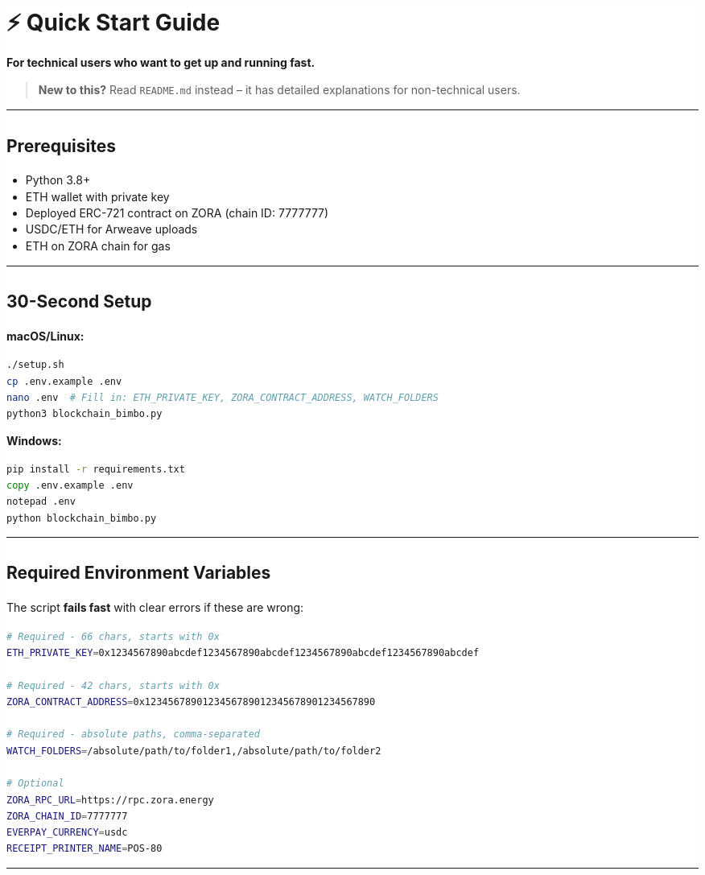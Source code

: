 # ⚡ Quick Start Guide

**For technical users who want to get up and running fast.**

> **New to this?** Read `README.md` instead – it has detailed explanations for non-technical users.

---

## Prerequisites

- Python 3.8+
- ETH wallet with private key
- Deployed ERC-721 contract on ZORA (chain ID: 7777777)
- USDC/ETH for Arweave uploads
- ETH on ZORA chain for gas

---

## 30-Second Setup

**macOS/Linux:**
```bash
./setup.sh
cp .env.example .env
nano .env  # Fill in: ETH_PRIVATE_KEY, ZORA_CONTRACT_ADDRESS, WATCH_FOLDERS
python3 blockchain_bimbo.py
```

**Windows:**
```cmd
pip install -r requirements.txt
copy .env.example .env
notepad .env
python blockchain_bimbo.py
```

---

## Required Environment Variables

The script **fails fast** with clear errors if these are wrong:

```bash
# Required - 66 chars, starts with 0x
ETH_PRIVATE_KEY=0x1234567890abcdef1234567890abcdef1234567890abcdef1234567890abcdef

# Required - 42 chars, starts with 0x
ZORA_CONTRACT_ADDRESS=0x1234567890123456789012345678901234567890

# Required - absolute paths, comma-separated
WATCH_FOLDERS=/absolute/path/to/folder1,/absolute/path/to/folder2

# Optional
ZORA_RPC_URL=https://rpc.zora.energy
ZORA_CHAIN_ID=7777777
EVERPAY_CURRENCY=usdc
RECEIPT_PRINTER_NAME=POS-80
```

---